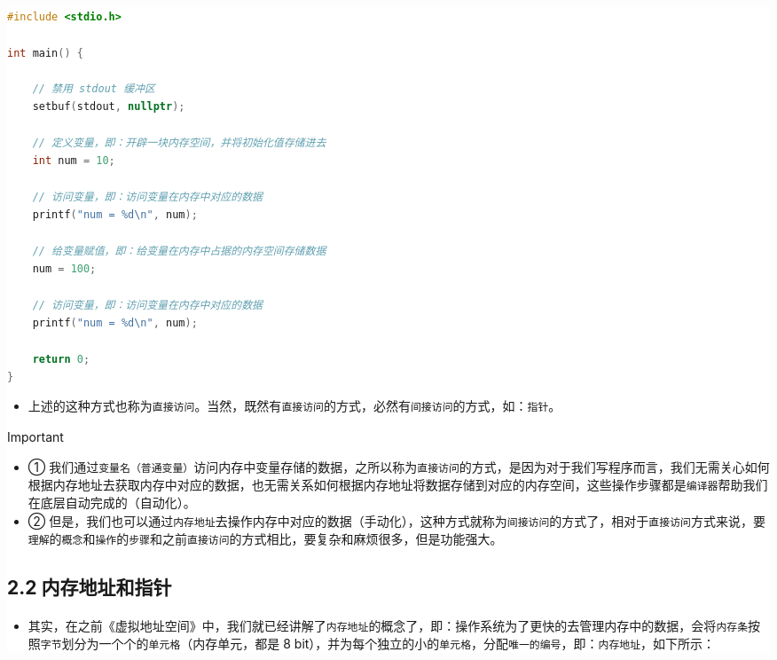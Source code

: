 ```c
#include <stdio.h>

int main() {
    
    // 禁用 stdout 缓冲区
    setbuf(stdout, nullptr);
    
    // 定义变量，即：开辟一块内存空间，并将初始化值存储进去
    int num = 10;

    // 访问变量，即：访问变量在内存中对应的数据
    printf("num = %d\n", num);

    // 给变量赋值，即：给变量在内存中占据的内存空间存储数据
    num = 100;

    // 访问变量，即：访问变量在内存中对应的数据
    printf("num = %d\n", num);

    return 0;
}
```

* 上述的这种方式也称为`直接访问`。当然，既然有`直接访问`的方式，必然有`间接访问`的方式，如：`指针`。

> [!IMPORTANT]
>
> * ① 我们通过`变量名（普通变量）`访问内存中变量存储的数据，之所以称为`直接访问`的方式，是因为对于我们写程序而言，我们无需关心如何根据内存地址去获取内存中对应的数据，也无需关系如何根据内存地址将数据存储到对应的内存空间，这些操作步骤都是`编译器`帮助我们在底层自动完成的（自动化）。
> * ② 但是，我们也可以通过`内存地址`去操作内存中对应的数据（手动化），这种方式就称为`间接访问`的方式了，相对于`直接访问`方式来说，要`理解`的`概念`和`操作`的`步骤`和之前`直接访问`的方式相比，要复杂和麻烦很多，但是功能强大。

## 2.2 内存地址和指针

* 其实，在之前《虚拟地址空间》中，我们就已经讲解了`内存地址`的概念了，即：操作系统为了更快的去管理内存中的数据，会将`内存条`按照`字节`划分为一个个的`单元格`（内存单元，都是 8 bit），并为每个独立的小的`单元格`，分配`唯一的编号`，即：`内存地址`，如下所示：
